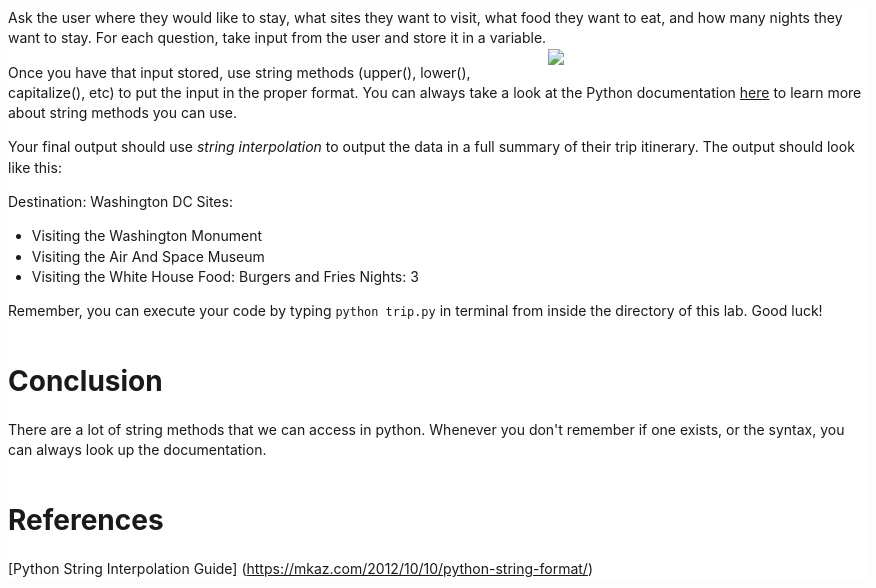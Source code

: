 Ask the user where they would like to stay, what sites they want to visit, what food they want to eat, and how many nights they want to stay. For each question, take input from the user and store it in a variable. <img src="https://s3.amazonaws.com/after-school-assets/greetings.jpg" align="right" width="300" hspace="20">

Once you have that input stored, use string methods (upper(), lower(), capitalize(), etc) to put the input in the proper format. You can always take a look at the Python documentation [here](https://docs.python.org/2/library/stdtypes.html) to learn more about string methods you can use.

Your final output should use *string interpolation* to output the data in a full summary of their trip itinerary. The output should look like this:

Destination: Washington DC
Sites:
 - Visiting the Washington Monument
 - Visiting the Air And Space Museum
 - Visiting the White House
Food: Burgers and Fries
Nights: 3

Remember, you can execute your code by typing `python trip.py` in terminal from inside the directory of this lab. Good luck!

#  Conclusion
There are a lot of string methods that we can access in python. Whenever you don't remember if one exists, or the syntax, you can always look up the documentation.

#  References
[Python String Interpolation Guide] (https://mkaz.com/2012/10/10/python-string-format/)
